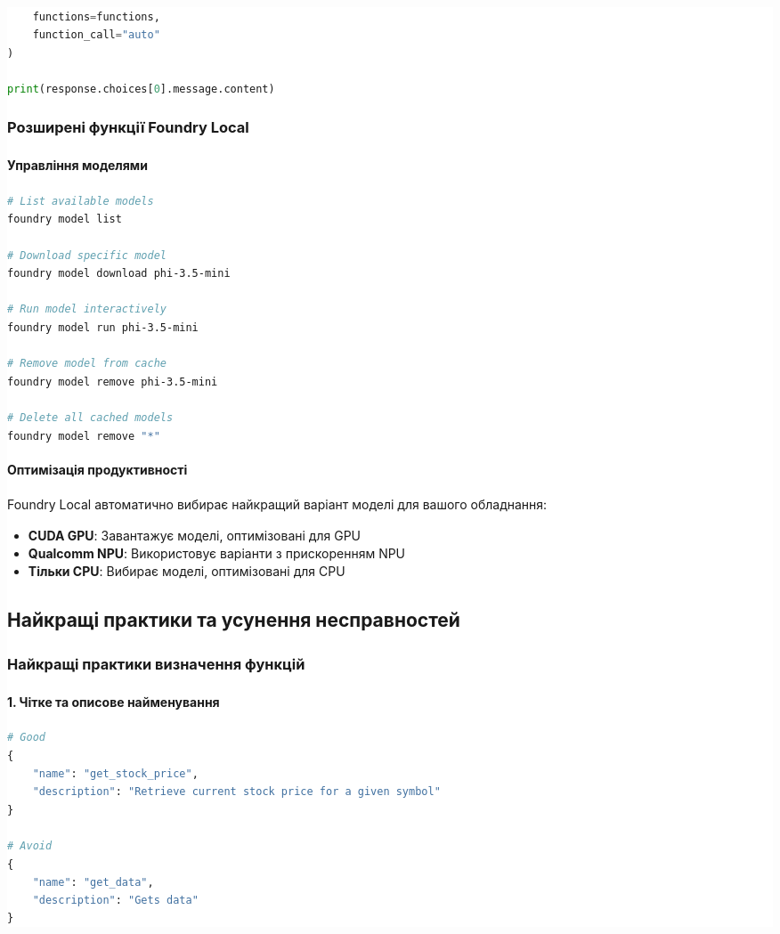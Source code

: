 ```python
    functions=functions,
    function_call="auto"
)

print(response.choices[0].message.content)
```

### Розширені функції Foundry Local

#### Управління моделями
```bash
# List available models
foundry model list

# Download specific model
foundry model download phi-3.5-mini

# Run model interactively
foundry model run phi-3.5-mini

# Remove model from cache
foundry model remove phi-3.5-mini

# Delete all cached models
foundry model remove "*"
```

#### Оптимізація продуктивності
Foundry Local автоматично вибирає найкращий варіант моделі для вашого обладнання:
- **CUDA GPU**: Завантажує моделі, оптимізовані для GPU
- **Qualcomm NPU**: Використовує варіанти з прискоренням NPU
- **Тільки CPU**: Вибирає моделі, оптимізовані для CPU

## Найкращі практики та усунення несправностей

### Найкращі практики визначення функцій

#### 1. Чітке та описове найменування
```python
# Good
{
    "name": "get_stock_price",
    "description": "Retrieve current stock price for a given symbol"
}

# Avoid
{
    "name": "get_data", 
    "description": "Gets data"
}
```
